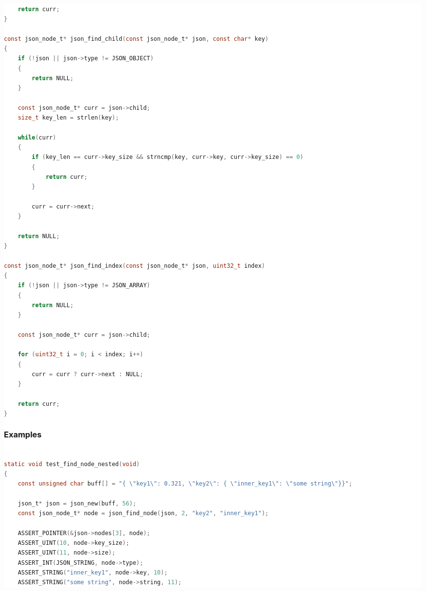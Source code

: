 ```c
    return curr;
}

const json_node_t* json_find_child(const json_node_t* json, const char* key)
{
    if (!json || json->type != JSON_OBJECT)
    {
        return NULL;
    }

    const json_node_t* curr = json->child;
    size_t key_len = strlen(key);

    while(curr)
    {
        if (key_len == curr->key_size && strncmp(key, curr->key, curr->key_size) == 0)
        {
            return curr;
        }
        
        curr = curr->next;
    }

    return NULL;
}

const json_node_t* json_find_index(const json_node_t* json, uint32_t index)
{
    if (!json || json->type != JSON_ARRAY)
    {
        return NULL;
    }

    const json_node_t* curr = json->child;

    for (uint32_t i = 0; i < index; i++)
    {
        curr = curr ? curr->next : NULL;
    }

    return curr;
}

```

### Examples

```c

static void test_find_node_nested(void)
{
    const unsigned char buff[] = "{ \"key1\": 0.321, \"key2\": { \"inner_key1\": \"some string\"}}";

    json_t* json = json_new(buff, 56);
    const json_node_t* node = json_find_node(json, 2, "key2", "inner_key1");

    ASSERT_POINTER(&json->nodes[3], node);
    ASSERT_UINT(10, node->key_size);
    ASSERT_UINT(11, node->size);
    ASSERT_INT(JSON_STRING, node->type);
    ASSERT_STRING("inner_key1", node->key, 10);
    ASSERT_STRING("some string", node->string, 11);
```
